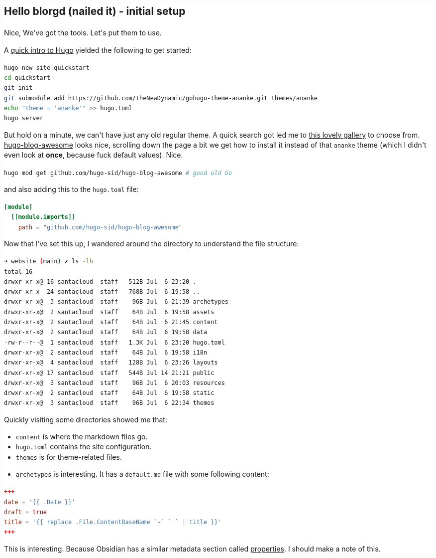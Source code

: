 ## Hello blorgd (nailed it) - initial setup

Nice, We've got the tools. Let's put them to use. 

A [quick intro to Hugo](https://gohugo.io/getting-started/quick-start/) yielded the following to get started:

```bash
hugo new site quickstart
cd quickstart
git init
git submodule add https://github.com/theNewDynamic/gohugo-theme-ananke.git themes/ananke
echo "theme = 'ananke'" >> hugo.toml
hugo server
```

But hold on a minute, we can't have just any old regular theme. A quick search got led me to [this lovely gallery](https://themes.gohugo.io/tags/blog) to choose from. [hugo-blog-awesome](https://themes.gohugo.io/themes/hugo-blog-awesome/) looks nice, scrolling down the page a bit we get how to install it instead of that `ananke` theme (which I didn't even look at **once**, because fuck default values). Nice.

```bash
hugo mod get github.com/hugo-sid/hugo-blog-awesome # good old Go
```

and also adding this to the `hugo.toml` file:
```toml
[module]
  [[module.imports]]
    path = "github.com/hugo-sid/hugo-blog-awesome"
```

Now that I've set this up, I wandered around the directory to understand the file structure:

```bash
➜ website (main) ✗ ls -lh
total 16
drwxr-xr-x@ 16 santacloud  staff   512B Jul  6 23:20 .
drwxr-xr-x  24 santacloud  staff   768B Jul  6 19:58 ..
drwxr-xr-x@  3 santacloud  staff    96B Jul  6 21:39 archetypes
drwxr-xr-x@  2 santacloud  staff    64B Jul  6 19:58 assets
drwxr-xr-x@  2 santacloud  staff    64B Jul  6 21:45 content
drwxr-xr-x@  2 santacloud  staff    64B Jul  6 19:58 data
-rw-r--r--@  1 santacloud  staff   1.3K Jul  6 23:20 hugo.toml
drwxr-xr-x@  2 santacloud  staff    64B Jul  6 19:58 i18n
drwxr-xr-x@  4 santacloud  staff   128B Jul  6 23:26 layouts
drwxr-xr-x@ 17 santacloud  staff   544B Jul 14 21:21 public
drwxr-xr-x@  3 santacloud  staff    96B Jul  6 20:03 resources
drwxr-xr-x@  2 santacloud  staff    64B Jul  6 19:58 static
drwxr-xr-x@  3 santacloud  staff    96B Jul  6 22:34 themes
```

Quickly visiting some directories showed me that:

- `content` is where the markdown files go.
- `hugo.toml` contains the site configuration.
- `themes` is for theme-related files.
* `archetypes` is interesting. It has a `default.md` file with some following content:
```toml
+++
date = '{{ .Date }}'
draft = true
title = '{{ replace .File.ContentBaseName `-` ` ` | title }}'
+++
```
This is interesting. Because Obsidian has a similar metadata section called [properties](https://help.obsidian.md/Editing+and+formatting/Properties). I should make a note of this.